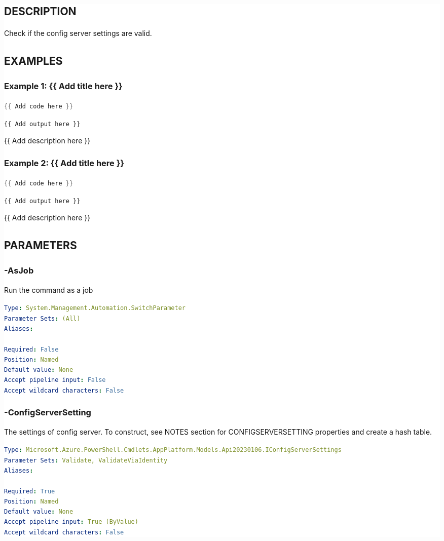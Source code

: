 ## DESCRIPTION
Check if the config server settings are valid.

## EXAMPLES

### Example 1: {{ Add title here }}
```powershell
{{ Add code here }}
```

```output
{{ Add output here }}
```

{{ Add description here }}

### Example 2: {{ Add title here }}
```powershell
{{ Add code here }}
```

```output
{{ Add output here }}
```

{{ Add description here }}

## PARAMETERS

### -AsJob
Run the command as a job

```yaml
Type: System.Management.Automation.SwitchParameter
Parameter Sets: (All)
Aliases:

Required: False
Position: Named
Default value: None
Accept pipeline input: False
Accept wildcard characters: False
```

### -ConfigServerSetting
The settings of config server.
To construct, see NOTES section for CONFIGSERVERSETTING properties and create a hash table.

```yaml
Type: Microsoft.Azure.PowerShell.Cmdlets.AppPlatform.Models.Api20230106.IConfigServerSettings
Parameter Sets: Validate, ValidateViaIdentity
Aliases:

Required: True
Position: Named
Default value: None
Accept pipeline input: True (ByValue)
Accept wildcard characters: False
```

